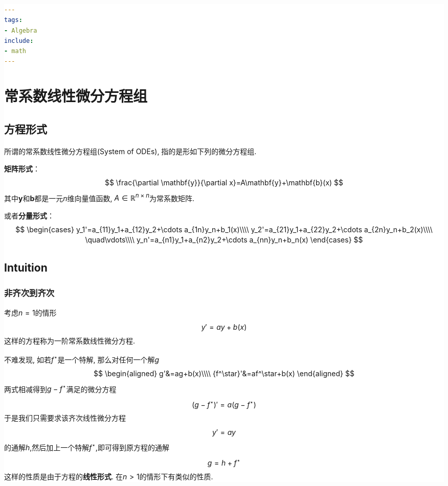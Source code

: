 ```yaml
---
tags:
- Algebra
include:
- math
---
```


# 常系数线性微分方程组

## 方程形式

所谓的常系数线性微分方程组(System of ODEs), 指的是形如下列的微分方程组.

**矩阵形式**：
$$
\frac{\partial \mathbf{y}}{\partial x}=A\mathbf{y}+\mathbf{b}(x)
$$
其中$\mathbf{y}$和$\mathbf{b}$都是一元$n$维向量值函数, $A\in \mathbb{R}^{n\times n}$为常系数矩阵.

或者**分量形式**：
$$
\begin{cases}
y_1'=a_{11}y_1+a_{12}y_2+\cdots a_{1n}y_n+b_1(x)\\\\
y_2'=a_{21}y_1+a_{22}y_2+\cdots a_{2n}y_n+b_2(x)\\\\
\quad\vdots\\\\
y_n'=a_{n1}y_1+a_{n2}y_2+\cdots a_{nn}y_n+b_n(x)
\end{cases}
$$

## Intuition

### 非齐次到齐次

考虑$n=1$的情形
$$
y'=ay+b(x)
$$
这样的方程称为一阶常系数线性微分方程.

不难发现, 如若$f^\star$是一个特解, 那么对任何一个解$g$
$$
\begin{aligned}
g'&=ag+b(x)\\\\
{f^\star}'&=af^\star+b(x)
\end{aligned}
$$
两式相减得到$g-f^\star$满足的微分方程
$$
(g-f^\star)'=a(g-f^\star)
$$
于是我们只需要求该齐次线性微分方程
$$
y'=ay
$$
的通解$h$,然后加上一个特解$f^\star$,即可得到原方程的通解
$$
g=h+f^\star
$$
这样的性质是由于方程的**线性形式**. 在$n>1$的情形下有类似的性质.
